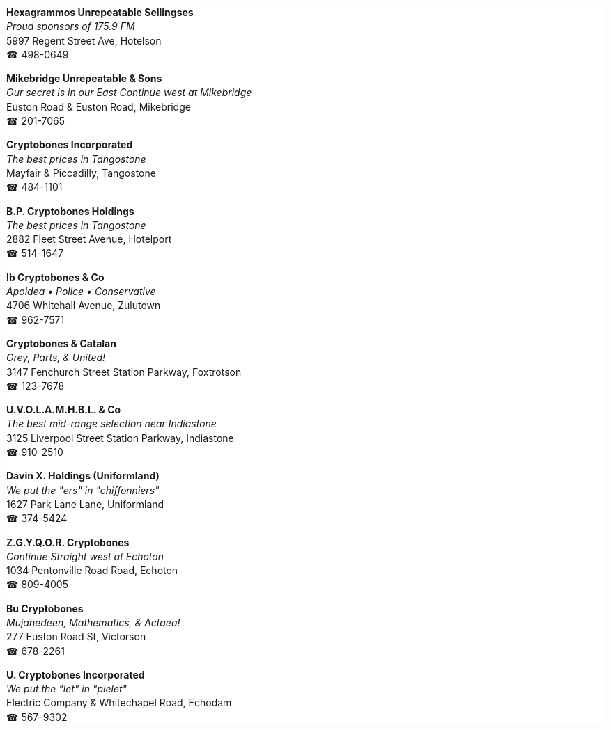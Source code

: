 **Hexagrammos Unrepeatable Sellingses**  
_Proud sponsors of 175.9 FM_  
5997 Regent Street Ave, Hotelson  
☎ 498-0649

**Mikebridge Unrepeatable & Sons**  
_Our secret is in our East 
Continue west at Mikebridge_  
Euston Road & Euston Road, Mikebridge  
☎ 201-7065

**Cryptobones Incorporated**  
_The best prices in Tangostone_  
Mayfair & Piccadilly, Tangostone  
☎ 484-1101

**B.P. Cryptobones Holdings**  
_The best prices in Tangostone_  
2882 Fleet Street Avenue, Hotelport  
☎ 514-1647

**Ib Cryptobones & Co**  
_Apoidea • Police • Conservative_  
4706 Whitehall Avenue, Zulutown  
☎ 962-7571

**Cryptobones & Catalan**  
_Grey, Parts, & United!_  
3147 Fenchurch Street Station Parkway, Foxtrotson  
☎ 123-7678

**U.V.O.L.A.M.H.B.L. & Co**  
_The best mid-range selection near Indiastone_  
3125 Liverpool Street Station Parkway, Indiastone  
☎ 910-2510

**Davin X. Holdings (Uniformland)**  
_We put the "ers" in "chiffonniers"_  
1627 Park Lane Lane, Uniformland  
☎ 374-5424

**Z.G.Y.Q.O.R. Cryptobones**  
_Continue Straight west at Echoton_  
1034 Pentonville Road Road, Echoton  
☎ 809-4005

**Bu Cryptobones**  
_Mujahedeen, Mathematics, & Actaea!_  
277 Euston Road St, Victorson  
☎ 678-2261

**U. Cryptobones Incorporated**  
_We put the "let" in "pielet"_  
Electric Company & Whitechapel Road, Echodam  
☎ 567-9302

